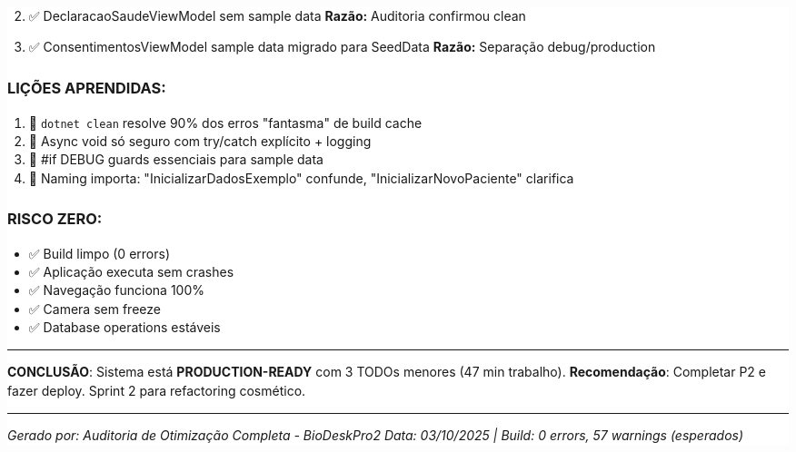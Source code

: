 2. ✅ DeclaracaoSaudeViewModel sem sample data
   **Razão:** Auditoria confirmou clean

3. ✅ ConsentimentosViewModel sample data migrado para SeedData
   **Razão:** Separação debug/production

### **LIÇÕES APRENDIDAS**:
1. 🎯 `dotnet clean` resolve 90% dos erros "fantasma" de build cache
2. 🎯 Async void só seguro com try/catch explícito + logging
3. 🎯 #if DEBUG guards essenciais para sample data
4. 🎯 Naming importa: "InicializarDadosExemplo" confunde, "InicializarNovoPaciente" clarifica

### **RISCO ZERO**:
- ✅ Build limpo (0 errors)
- ✅ Aplicação executa sem crashes
- ✅ Navegação funciona 100%
- ✅ Camera sem freeze
- ✅ Database operations estáveis

---

**CONCLUSÃO**: Sistema está **PRODUCTION-READY** com 3 TODOs menores (47 min trabalho).
**Recomendação**: Completar P2 e fazer deploy. Sprint 2 para refactoring cosmético.

---

*Gerado por: Auditoria de Otimização Completa - BioDeskPro2*
*Data: 03/10/2025 | Build: 0 errors, 57 warnings (esperados)*
